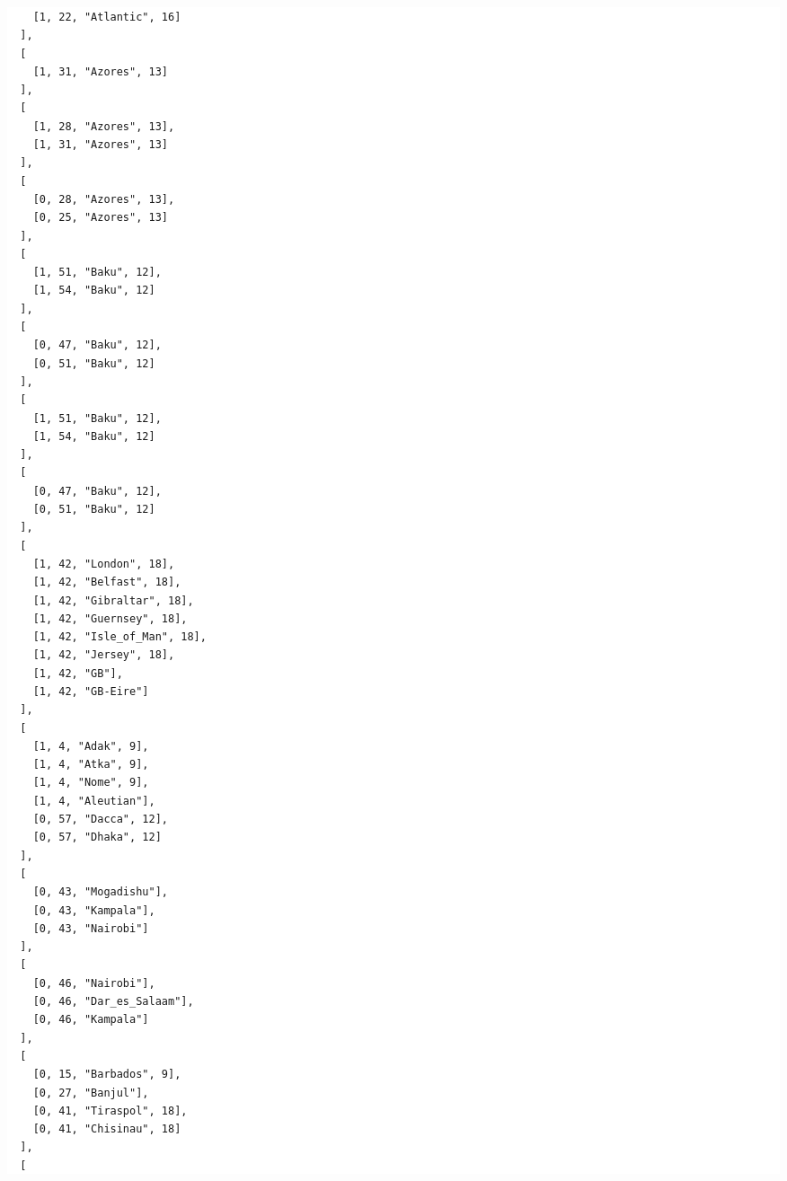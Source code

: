         [1, 22, "Atlantic", 16]
      ],
      [
        [1, 31, "Azores", 13]
      ],
      [
        [1, 28, "Azores", 13],
        [1, 31, "Azores", 13]
      ],
      [
        [0, 28, "Azores", 13],
        [0, 25, "Azores", 13]
      ],
      [
        [1, 51, "Baku", 12],
        [1, 54, "Baku", 12]
      ],
      [
        [0, 47, "Baku", 12],
        [0, 51, "Baku", 12]
      ],
      [
        [1, 51, "Baku", 12],
        [1, 54, "Baku", 12]
      ],
      [
        [0, 47, "Baku", 12],
        [0, 51, "Baku", 12]
      ],
      [
        [1, 42, "London", 18],
        [1, 42, "Belfast", 18],
        [1, 42, "Gibraltar", 18],
        [1, 42, "Guernsey", 18],
        [1, 42, "Isle_of_Man", 18],
        [1, 42, "Jersey", 18],
        [1, 42, "GB"],
        [1, 42, "GB-Eire"]
      ],
      [
        [1, 4, "Adak", 9],
        [1, 4, "Atka", 9],
        [1, 4, "Nome", 9],
        [1, 4, "Aleutian"],
        [0, 57, "Dacca", 12],
        [0, 57, "Dhaka", 12]
      ],
      [
        [0, 43, "Mogadishu"],
        [0, 43, "Kampala"],
        [0, 43, "Nairobi"]
      ],
      [
        [0, 46, "Nairobi"],
        [0, 46, "Dar_es_Salaam"],
        [0, 46, "Kampala"]
      ],
      [
        [0, 15, "Barbados", 9],
        [0, 27, "Banjul"],
        [0, 41, "Tiraspol", 18],
        [0, 41, "Chisinau", 18]
      ],
      [